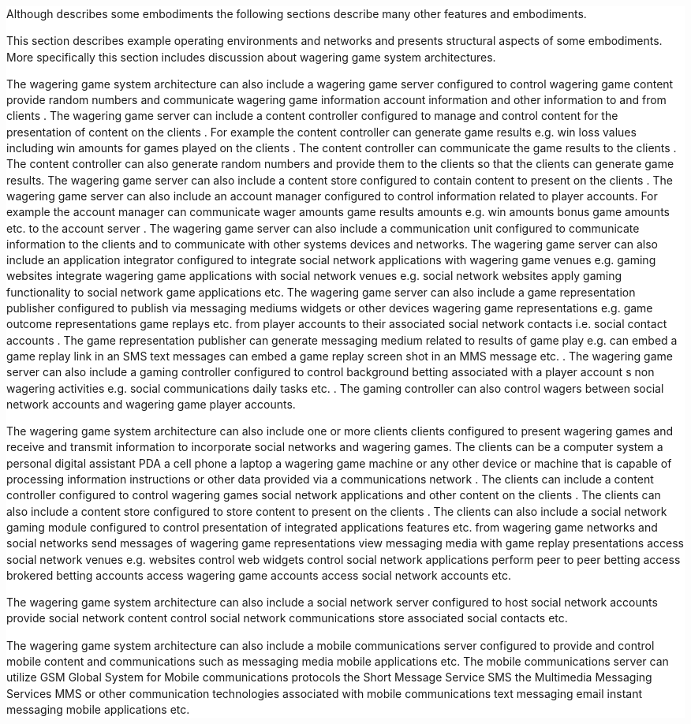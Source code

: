 Although describes some embodiments the following sections describe many other features and embodiments.

This section describes example operating environments and networks and presents structural aspects of some embodiments. More specifically this section includes discussion about wagering game system architectures.

The wagering game system architecture can also include a wagering game server configured to control wagering game content provide random numbers and communicate wagering game information account information and other information to and from clients . The wagering game server can include a content controller configured to manage and control content for the presentation of content on the clients . For example the content controller can generate game results e.g. win loss values including win amounts for games played on the clients . The content controller can communicate the game results to the clients . The content controller can also generate random numbers and provide them to the clients so that the clients can generate game results. The wagering game server can also include a content store configured to contain content to present on the clients . The wagering game server can also include an account manager configured to control information related to player accounts. For example the account manager can communicate wager amounts game results amounts e.g. win amounts bonus game amounts etc. to the account server . The wagering game server can also include a communication unit configured to communicate information to the clients and to communicate with other systems devices and networks. The wagering game server can also include an application integrator configured to integrate social network applications with wagering game venues e.g. gaming websites integrate wagering game applications with social network venues e.g. social network websites apply gaming functionality to social network game applications etc. The wagering game server can also include a game representation publisher configured to publish via messaging mediums widgets or other devices wagering game representations e.g. game outcome representations game replays etc. from player accounts to their associated social network contacts i.e. social contact accounts . The game representation publisher can generate messaging medium related to results of game play e.g. can embed a game replay link in an SMS text messages can embed a game replay screen shot in an MMS message etc. . The wagering game server can also include a gaming controller configured to control background betting associated with a player account s non wagering activities e.g. social communications daily tasks etc. . The gaming controller can also control wagers between social network accounts and wagering game player accounts.

The wagering game system architecture can also include one or more clients clients configured to present wagering games and receive and transmit information to incorporate social networks and wagering games. The clients can be a computer system a personal digital assistant PDA a cell phone a laptop a wagering game machine or any other device or machine that is capable of processing information instructions or other data provided via a communications network . The clients can include a content controller configured to control wagering games social network applications and other content on the clients . The clients can also include a content store configured to store content to present on the clients . The clients can also include a social network gaming module configured to control presentation of integrated applications features etc. from wagering game networks and social networks send messages of wagering game representations view messaging media with game replay presentations access social network venues e.g. websites control web widgets control social network applications perform peer to peer betting access brokered betting accounts access wagering game accounts access social network accounts etc.

The wagering game system architecture can also include a social network server configured to host social network accounts provide social network content control social network communications store associated social contacts etc.

The wagering game system architecture can also include a mobile communications server configured to provide and control mobile content and communications such as messaging media mobile applications etc. The mobile communications server can utilize GSM Global System for Mobile communications protocols the Short Message Service SMS the Multimedia Messaging Services MMS or other communication technologies associated with mobile communications text messaging email instant messaging mobile applications etc.
